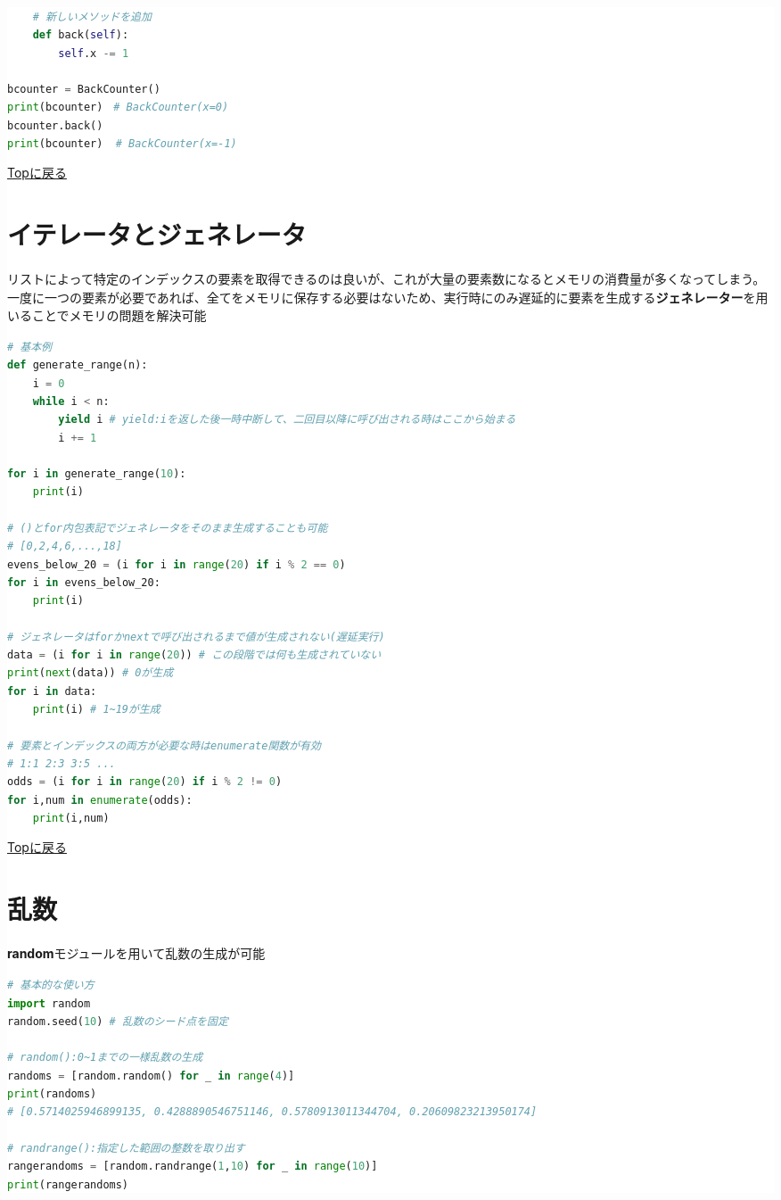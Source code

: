 ```python
    # 新しいメソッドを追加
    def back(self):
        self.x -= 1

bcounter = BackCounter()
print(bcounter)　# BackCounter(x=0)
bcounter.back()
print(bcounter)  # BackCounter(x=-1)
```
[Topに戻る][Top]

# イテレータとジェネレータ
リストによって特定のインデックスの要素を取得できるのは良いが、これが大量の要素数になるとメモリの消費量が多くなってしまう。
一度に一つの要素が必要であれば、全てをメモリに保存する必要はないため、実行時にのみ遅延的に要素を生成する**ジェネレーター**を用いることでメモリの問題を解決可能
```python
# 基本例
def generate_range(n):
    i = 0
    while i < n:
        yield i # yield:iを返した後一時中断して、二回目以降に呼び出される時はここから始まる
        i += 1

for i in generate_range(10):
    print(i)

# ()とfor内包表記でジェネレータをそのまま生成することも可能
# [0,2,4,6,...,18]
evens_below_20 = (i for i in range(20) if i % 2 == 0)
for i in evens_below_20:
    print(i)

# ジェネレータはforかnextで呼び出されるまで値が生成されない(遅延実行)
data = (i for i in range(20)) # この段階では何も生成されていない
print(next(data)) # 0が生成
for i in data:
    print(i) # 1~19が生成

# 要素とインデックスの両方が必要な時はenumerate関数が有効
# 1:1 2:3 3:5 ...
odds = (i for i in range(20) if i % 2 != 0)
for i,num in enumerate(odds):
    print(i,num)

```
[Topに戻る][Top]

# 乱数
**random**モジュールを用いて乱数の生成が可能
```python
# 基本的な使い方
import random
random.seed(10) # 乱数のシード点を固定

# random():0~1までの一様乱数の生成
randoms = [random.random() for _ in range(4)]
print(randoms)
# [0.5714025946899135, 0.4288890546751146, 0.5780913011344704, 0.20609823213950174]

# randrange():指定した範囲の整数を取り出す
rangerandoms = [random.randrange(1,10) for _ in range(10)]
print(rangerandoms)
```

[Top]: #目次